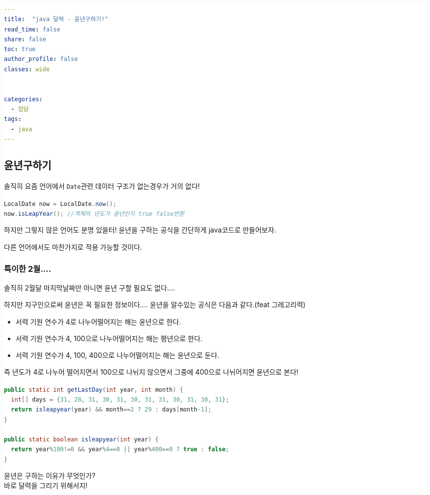 ```yaml
---
title:  "java 달력 - 윤년구하기!"
read_time: false
share: false
toc: true
author_profile: false
classes: wide


categories:
  - 잡담
tags:
  - java
---
```


## 윤년구하기

솔직히 요즘 언어에서 `Date`관련 데이터 구조가 없는경우가 거의 없다!

```java
LocalDate now = LocalDate.now();
now.isLeapYear(); //객체의 년도가 윤년인지 true false반환
```

하지만 그렇지 않은 언어도 분명 있을터! 윤년을 구하는 공식을 간단하게 java코드로 만들어보자.  

다른 언어에서도 마찬가지로 적용 가능할 것이다.  


### 특이한 2월....

솔직히 2월달 마지막날짜만 아니면 윤년 구할 필요도 없다....

하지만 지구인으로써 윤년은 꼭 필요한 정보이다.... 윤년을 알수있는 공식은 다음과 같다.(feat 그레고리력)

* 서력 기원 연수가 4로 나누어떨어지는 해는 윤년으로 한다.  

* 서력 기원 연수가 4, 100으로 나누어떨어지는 해는 평년으로 한다.  

* 서력 기원 연수가 4, 100, 400으로 나누어떨어지는 해는 윤년으로 둔다.  

즉 년도가 4로 나누어 떨어지면서 100으로 나뉘지 않으면서 그중에 400으로 나뉘어지면 윤년으로 본다!

```java
public static int getLastDay(int year, int month) {
  int[] days = {31, 28, 31, 30, 31, 30, 31, 31, 30, 31, 30, 31};
  return isleapyear(year) && month==2 ? 29 : days[month-1];
}

public static boolean isleapyear(int year) {
  return year%100!=0 && year%4==0 || year%400==0 ? true : false;
}
```

윤년은 구하는 이유가 무엇인가?  
바로 달력을 그리기 위해서지!

